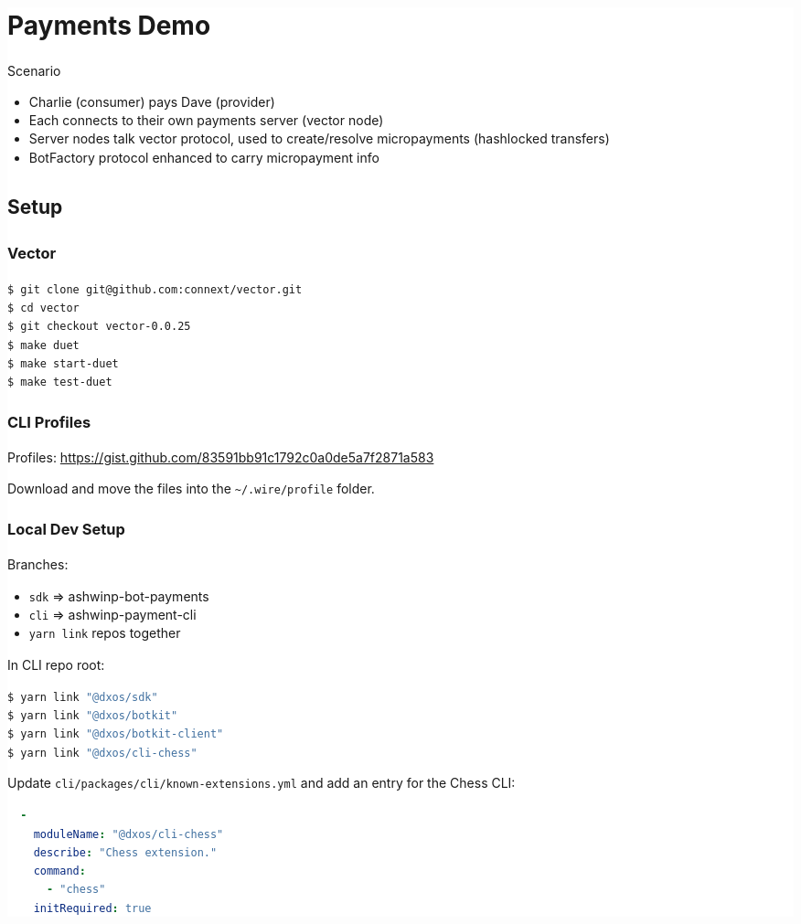 # Payments Demo

Scenario

* Charlie (consumer) pays Dave (provider)
* Each connects to their own payments server (vector node)
* Server nodes talk vector protocol, used to create/resolve micropayments (hashlocked transfers)
* BotFactory protocol enhanced to carry micropayment info

## Setup

### Vector

```bash
$ git clone git@github.com:connext/vector.git
$ cd vector
$ git checkout vector-0.0.25
$ make duet
$ make start-duet
$ make test-duet
```

### CLI Profiles

Profiles: https://gist.github.com/83591bb91c1792c0a0de5a7f2871a583

Download and move the files into the `~/.wire/profile` folder.

### Local Dev Setup

Branches:

* `sdk` => ashwinp-bot-payments
* `cli` => ashwinp-payment-cli
* `yarn link` repos together

In CLI repo root:

```bash
$ yarn link "@dxos/sdk"
$ yarn link "@dxos/botkit"
$ yarn link "@dxos/botkit-client"
$ yarn link "@dxos/cli-chess"
```

Update `cli/packages/cli/known-extensions.yml` and add an entry for the Chess CLI:

```yaml
  -
    moduleName: "@dxos/cli-chess"
    describe: "Chess extension."
    command:
      - "chess"
    initRequired: true
```
